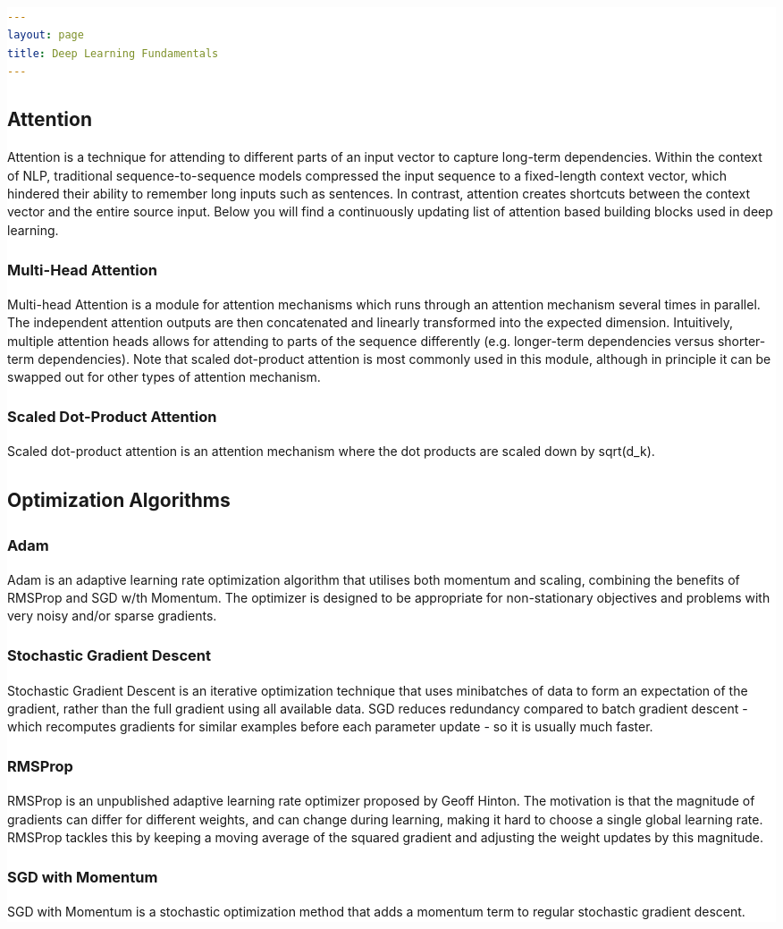 ```yaml
---
layout: page
title: Deep Learning Fundamentals
---
```


## Attention
Attention is a technique for attending to different parts of an input vector to capture long-term dependencies. Within the context of NLP, traditional sequence-to-sequence models compressed the input sequence to a fixed-length context vector, which hindered their ability to remember long inputs such as sentences. In contrast, attention creates shortcuts between the context vector and the entire source input. Below you will find a continuously updating list of attention based building blocks used in deep learning.

### Multi-Head Attention
Multi-head Attention is a module for attention mechanisms which runs through an attention mechanism several times in parallel. The independent attention outputs are then concatenated and linearly transformed into the expected dimension. Intuitively, multiple attention heads allows for attending to parts of the sequence differently (e.g. longer-term dependencies versus shorter-term dependencies). Note that scaled dot-product attention is most commonly used in this module, although in principle it can be swapped out for other types of attention mechanism.

### Scaled Dot-Product Attention
Scaled dot-product attention is an attention mechanism where the dot products are scaled down by sqrt(d_k).

## Optimization Algorithms

### Adam
Adam is an adaptive learning rate optimization algorithm that utilises both momentum and scaling, combining the benefits of RMSProp and SGD w/th Momentum. The optimizer is designed to be appropriate for non-stationary objectives and problems with very noisy and/or sparse gradients.

### Stochastic Gradient Descent
Stochastic Gradient Descent is an iterative optimization technique that uses minibatches of data to form an expectation of the gradient, rather than the full gradient using all available data. SGD reduces redundancy compared to batch gradient descent - which recomputes gradients for similar examples before each parameter update - so it is usually much faster.

### RMSProp
RMSProp is an unpublished adaptive learning rate optimizer proposed by Geoff Hinton. The motivation is that the magnitude of gradients can differ for different weights, and can change during learning, making it hard to choose a single global learning rate. RMSProp tackles this by keeping a moving average of the squared gradient and adjusting the weight updates by this magnitude.

### SGD with Momentum
SGD with Momentum is a stochastic optimization method that adds a momentum term to regular stochastic gradient descent.
